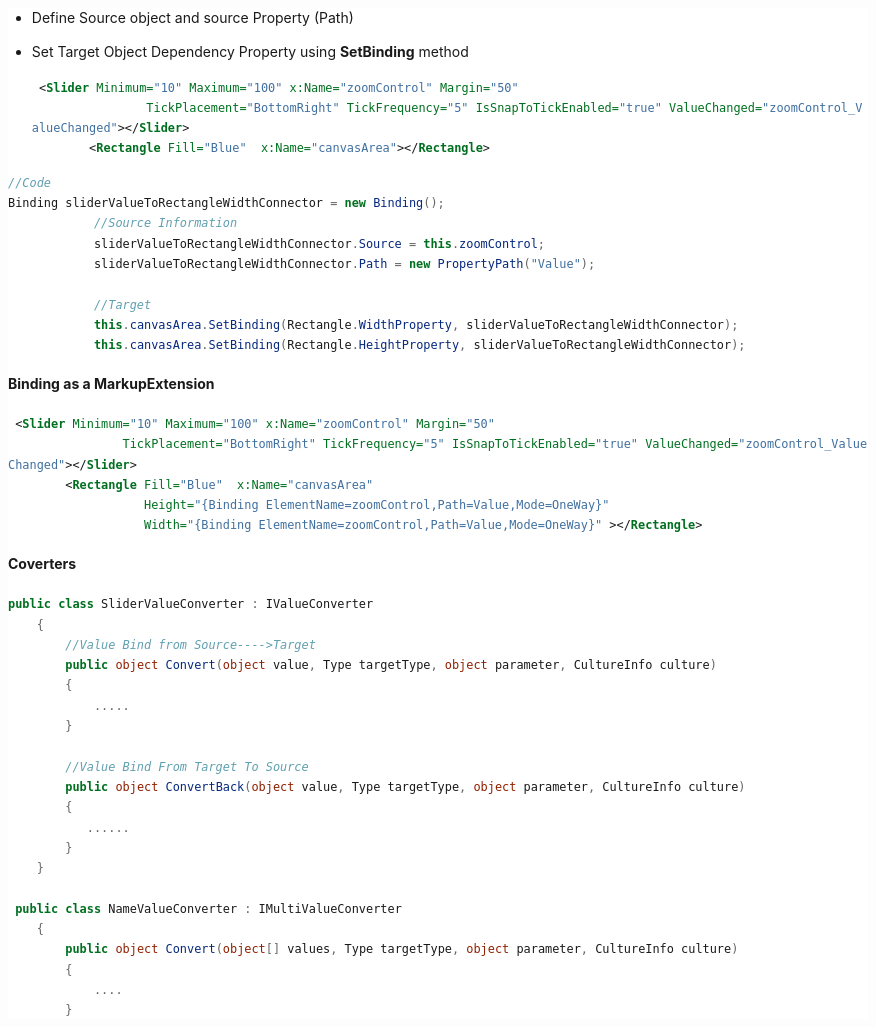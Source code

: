 - Define Source object and source Property (Path)

- Set Target Object Dependency Property using **SetBinding** method 

  ```XMl
   <Slider Minimum="10" Maximum="100" x:Name="zoomControl" Margin="50" 
                  TickPlacement="BottomRight" TickFrequency="5" IsSnapToTickEnabled="true" ValueChanged="zoomControl_ValueChanged"></Slider>
          <Rectangle Fill="Blue"  x:Name="canvasArea"></Rectangle>
  
  
  ```

  

```C#
//Code
Binding sliderValueToRectangleWidthConnector = new Binding();
            //Source Information
            sliderValueToRectangleWidthConnector.Source = this.zoomControl;
            sliderValueToRectangleWidthConnector.Path = new PropertyPath("Value");

            //Target
            this.canvasArea.SetBinding(Rectangle.WidthProperty, sliderValueToRectangleWidthConnector);
            this.canvasArea.SetBinding(Rectangle.HeightProperty, sliderValueToRectangleWidthConnector);
```

#### Binding as a MarkupExtension

```xml
 <Slider Minimum="10" Maximum="100" x:Name="zoomControl" Margin="50" 
                TickPlacement="BottomRight" TickFrequency="5" IsSnapToTickEnabled="true" ValueChanged="zoomControl_ValueChanged"></Slider>
        <Rectangle Fill="Blue"  x:Name="canvasArea"
                   Height="{Binding ElementName=zoomControl,Path=Value,Mode=OneWay}"
                   Width="{Binding ElementName=zoomControl,Path=Value,Mode=OneWay}" ></Rectangle>
```



#### Coverters

```C#
public class SliderValueConverter : IValueConverter
    {
        //Value Bind from Source---->Target
        public object Convert(object value, Type targetType, object parameter, CultureInfo culture)
        {
            .....
        }

        //Value Bind From Target To Source
        public object ConvertBack(object value, Type targetType, object parameter, CultureInfo culture)
        {
           ......
        }
    }

 public class NameValueConverter : IMultiValueConverter
    {
        public object Convert(object[] values, Type targetType, object parameter, CultureInfo culture)
        {
            ....
        }

```